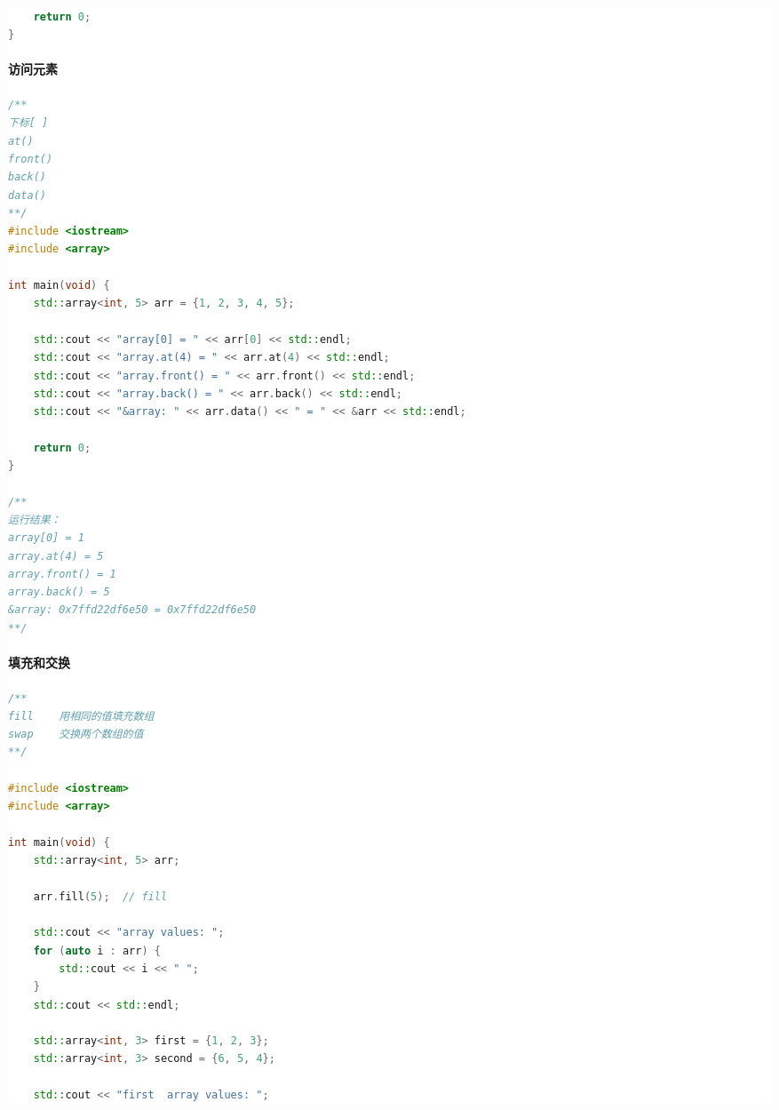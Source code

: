 ```c++
    return 0;
}
```

#### 访问元素

```c++
/**
下标[ ]
at()
front()
back()
data()
**/
#include <iostream>
#include <array>
 
int main(void) {
    std::array<int, 5> arr = {1, 2, 3, 4, 5};
 
    std::cout << "array[0] = " << arr[0] << std::endl;
    std::cout << "array.at(4) = " << arr.at(4) << std::endl;
    std::cout << "array.front() = " << arr.front() << std::endl;
    std::cout << "array.back() = " << arr.back() << std::endl;
    std::cout << "&array: " << arr.data() << " = " << &arr << std::endl;
 
    return 0;
}

/**
运行结果：
array[0] = 1
array.at(4) = 5
array.front() = 1
array.back() = 5
&array: 0x7ffd22df6e50 = 0x7ffd22df6e50
**/
```

#### 填充和交换

```c++
/**
fill	用相同的值填充数组
swap	交换两个数组的值
**/

#include <iostream>
#include <array>
 
int main(void) {
    std::array<int, 5> arr;
 
    arr.fill(5);  // fill
 
    std::cout << "array values: ";
    for (auto i : arr) {
        std::cout << i << " ";
    }
    std::cout << std::endl;
 
    std::array<int, 3> first = {1, 2, 3};
    std::array<int, 3> second = {6, 5, 4};
 
    std::cout << "first  array values: ";
```